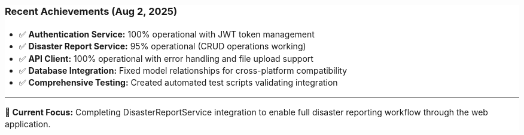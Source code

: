 ### **Recent Achievements (Aug 2, 2025)**
- ✅ **Authentication Service:** 100% operational with JWT token management
- ✅ **Disaster Report Service:** 95% operational (CRUD operations working)
- ✅ **API Client:** 100% operational with error handling and file upload support
- ✅ **Database Integration:** Fixed model relationships for cross-platform compatibility
- ✅ **Comprehensive Testing:** Created automated test scripts validating integration

---

**🎯 Current Focus:** Completing DisasterReportService integration to enable full disaster reporting workflow through the web application.
